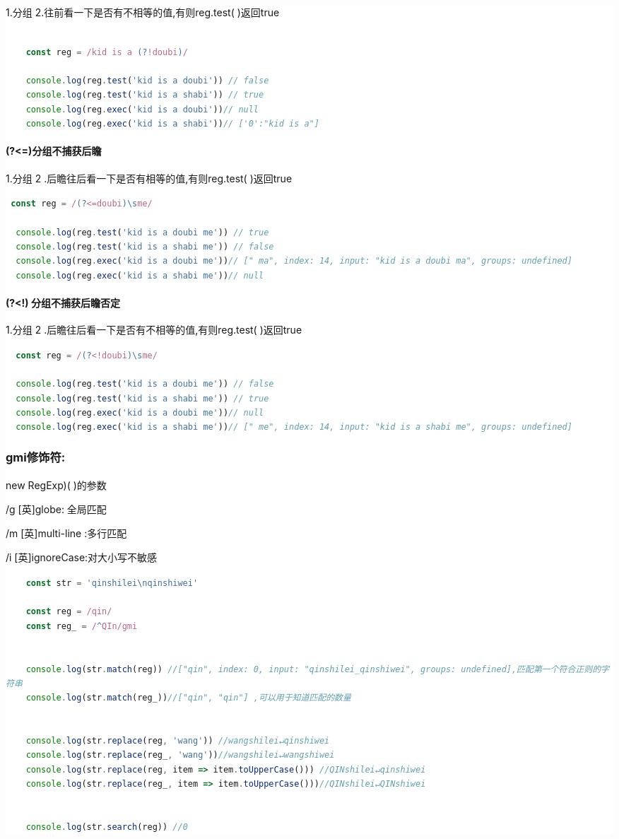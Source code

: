 1.分组 2.往前看一下是否有不相等的值,有则reg.test( )返回true

```js

    const reg = /kid is a (?!doubi)/

    console.log(reg.test('kid is a doubi')) // false
    console.log(reg.test('kid is a shabi')) // true
    console.log(reg.exec('kid is a doubi'))// null
    console.log(reg.exec('kid is a shabi'))// ['0':"kid is a"]
```

####   (?<=)分组不捕获后瞻

1.分组 2 .后瞻往后看一下是否有相等的值,有则reg.test( )返回true

```js
 const reg = /(?<=doubi)\sme/

  console.log(reg.test('kid is a doubi me')) // true
  console.log(reg.test('kid is a shabi me')) // false
  console.log(reg.exec('kid is a doubi me'))// [" ma", index: 14, input: "kid is a doubi ma", groups: undefined]
  console.log(reg.exec('kid is a shabi me'))// null
```

#### (?<!) 分组不捕获后瞻否定

1.分组 2 .后瞻往后看一下是否有不相等的值,有则reg.test( )返回true

```js
  const reg = /(?<!doubi)\sme/

  console.log(reg.test('kid is a doubi me')) // false
  console.log(reg.test('kid is a shabi me')) // true
  console.log(reg.exec('kid is a doubi me'))// null
  console.log(reg.exec('kid is a shabi me'))// [" me", index: 14, input: "kid is a shabi me", groups: undefined]
```

### gmi修饰符:

new  RegExp)( )的参数

/g [英]globe: 全局匹配

/m [英]multi-line :多行匹配

/i  [英]ignoreCase:对大小写不敏感

```javascript
    const str = 'qinshilei\nqinshiwei'

    const reg = /qin/
    const reg_ = /^QIn/gmi


    console.log(str.match(reg)) //["qin", index: 0, input: "qinshilei_qinshiwei", groups: undefined],匹配第一个符合正则的字符串
    console.log(str.match(reg_))//["qin", "qin"] ,可以用于知道匹配的数量


    console.log(str.replace(reg, 'wang')) //wangshilei↵qinshiwei
    console.log(str.replace(reg_, 'wang'))//wangshilei↵wangshiwei
    console.log(str.replace(reg, item => item.toUpperCase())) //QINshilei↵qinshiwei
    console.log(str.replace(reg_, item => item.toUpperCase()))//QINshilei↵QINshiwei


    console.log(str.search(reg)) //0
```